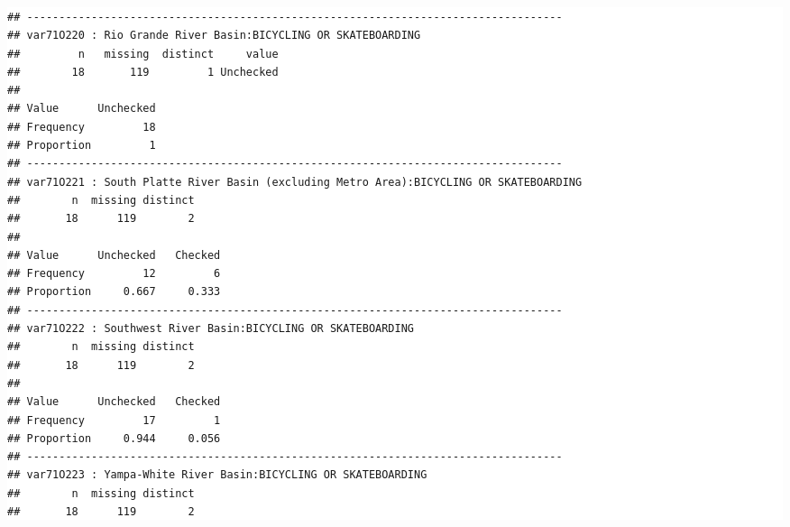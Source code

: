     ## -----------------------------------------------------------------------------------
    ## var71O220 : Rio Grande River Basin:BICYCLING OR SKATEBOARDING 
    ##         n   missing  distinct     value 
    ##        18       119         1 Unchecked 
    ##                     
    ## Value      Unchecked
    ## Frequency         18
    ## Proportion         1
    ## -----------------------------------------------------------------------------------
    ## var71O221 : South Platte River Basin (excluding Metro Area):BICYCLING OR SKATEBOARDING 
    ##        n  missing distinct 
    ##       18      119        2 
    ##                               
    ## Value      Unchecked   Checked
    ## Frequency         12         6
    ## Proportion     0.667     0.333
    ## -----------------------------------------------------------------------------------
    ## var71O222 : Southwest River Basin:BICYCLING OR SKATEBOARDING 
    ##        n  missing distinct 
    ##       18      119        2 
    ##                               
    ## Value      Unchecked   Checked
    ## Frequency         17         1
    ## Proportion     0.944     0.056
    ## -----------------------------------------------------------------------------------
    ## var71O223 : Yampa-White River Basin:BICYCLING OR SKATEBOARDING 
    ##        n  missing distinct 
    ##       18      119        2 